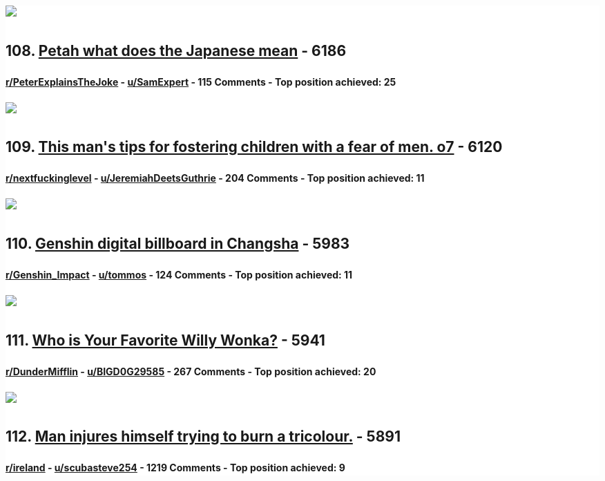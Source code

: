<a href="https://i.redd.it/v5ys0mshmfbb1.png"><img src="https://b.thumbs.redditmedia.com/7TBHeSPOVrcv4z9vktNS2Ig4EM1isVbBrRg7nH_ftHE.jpg"></img></a>

## 108. [Petah what does the Japanese mean](http://reddit.com/r/PeterExplainsTheJoke/comments/14xqq61/petah_what_does_the_japanese_mean/) - 6186
#### [r/PeterExplainsTheJoke](http://reddit.com/r/PeterExplainsTheJoke) - [u/SamExpert](http://reddit.com/u/SamExpert) - 115 Comments - Top position achieved: 25

<a href="https://i.redd.it/92vp1kdzrjbb1.jpg"><img src="https://b.thumbs.redditmedia.com/9eIx9o_G0sP7d528pptzHinKVJus13sKUe4kgXGTH3A.jpg"></img></a>

## 109. [This man's tips for fostering children with a fear of men. o7](http://reddit.com/r/nextfuckinglevel/comments/14xewwm/this_mans_tips_for_fostering_children_with_a_fear/) - 6120
#### [r/nextfuckinglevel](http://reddit.com/r/nextfuckinglevel) - [u/JeremiahDeetsGuthrie](http://reddit.com/u/JeremiahDeetsGuthrie) - 204 Comments - Top position achieved: 11

<a href="https://v.redd.it/xl2js5u8ygbb1"><img src="https://b.thumbs.redditmedia.com/m8sELMXZy_Smp0nvKxEjdQIP7XRvKMcNPg7jIGbRtro.jpg"></img></a>

## 110. [Genshin digital billboard in Changsha](http://reddit.com/r/Genshin_Impact/comments/14xe2h4/genshin_digital_billboard_in_changsha/) - 5983
#### [r/Genshin_Impact](http://reddit.com/r/Genshin_Impact) - [u/tommos](http://reddit.com/u/tommos) - 124 Comments - Top position achieved: 11

<a href="https://v.redd.it/hutbavbhqgbb1"><img src="https://b.thumbs.redditmedia.com/6fKpPTLXuAPFYCHD1MxXCueMuGTScXrn0qLwXl5l0xI.jpg"></img></a>

## 111. [Who is Your Favorite Willy Wonka?](http://reddit.com/r/DunderMifflin/comments/14xaor7/who_is_your_favorite_willy_wonka/) - 5941
#### [r/DunderMifflin](http://reddit.com/r/DunderMifflin) - [u/BIGD0G29585](http://reddit.com/u/BIGD0G29585) - 267 Comments - Top position achieved: 20

<a href="https://i.redd.it/k4tzvhinyfbb1.jpg"><img src="https://a.thumbs.redditmedia.com/LPMrYx6U3fQzDj2nbYA92zFpNCgYkkWndbBTBGMEU04.jpg"></img></a>

## 112. [Man injures himself trying to burn a tricolour.](http://reddit.com/r/ireland/comments/14xj4zi/man_injures_himself_trying_to_burn_a_tricolour/) - 5891
#### [r/ireland](http://reddit.com/r/ireland) - [u/scubasteve254](http://reddit.com/u/scubasteve254) - 1219 Comments - Top position achieved: 9
